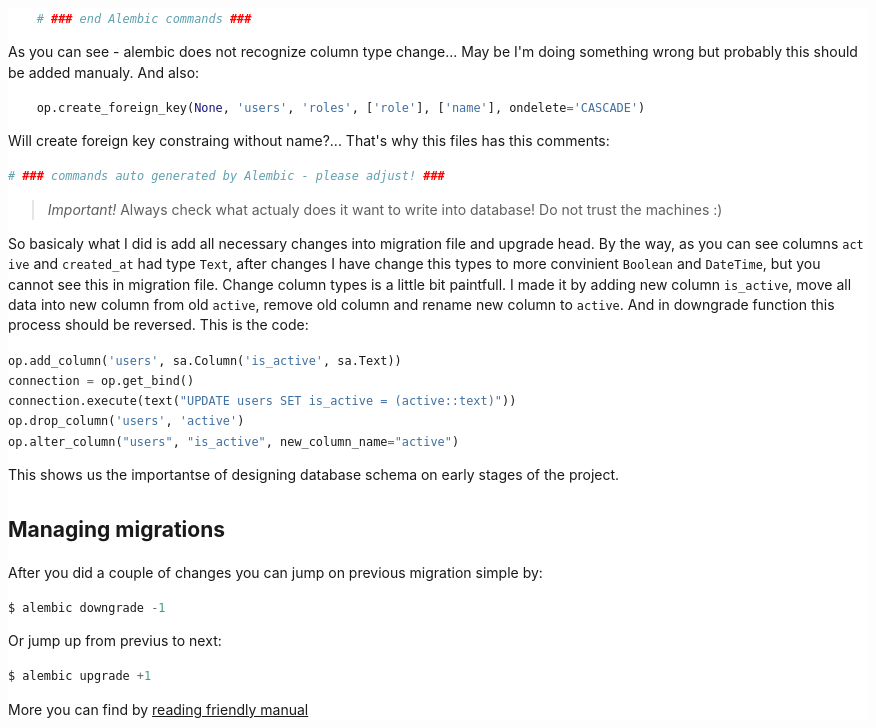 ```python
    # ### end Alembic commands ###
```

As you can see - alembic does not recognize column type change... May be I'm doing something wrong but probably
this should be added manualy. And also:


```python
    op.create_foreign_key(None, 'users', 'roles', ['role'], ['name'], ondelete='CASCADE')
```

Will create foreign key constraing without name?... That's why this files has this comments:


```python
# ### commands auto generated by Alembic - please adjust! ###
```

> *Important!* Always check what actualy does it want to write into database! Do not trust the machines :)

So basicaly what I did is add all necessary changes into migration file and upgrade head. By the way, as you can see
columns `active` and `created_at` had type `Text`, after changes I have change this types to more convinient 
`Boolean` and `DateTime`, but you cannot see this in migration file. Change column types is a little bit paintfull.
I made it by adding new column `is_active`, move all data into new column from old `active`, remove old column
and rename new column to `active`. And in downgrade function this process should be reversed. This is the code:

```python
op.add_column('users', sa.Column('is_active', sa.Text))
connection = op.get_bind()
connection.execute(text("UPDATE users SET is_active = (active::text)"))
op.drop_column('users', 'active')
op.alter_column("users", "is_active", new_column_name="active")
```

This shows us the importantse of designing database schema on early stages of the project.

## Managing migrations

After you did a couple of changes you can jump on previous migration simple by:

```python
$ alembic downgrade -1
```

Or jump up from previus to next:

```python
$ alembic upgrade +1
```

More you can find by [reading friendly manual](https://alembic.sqlalchemy.org/en/latest/tutorial.html#relative-migration-identifiers)
